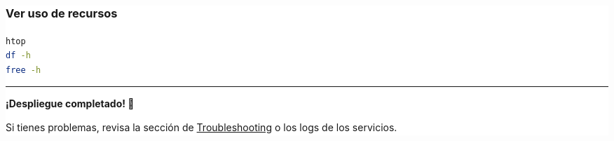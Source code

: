 ### Ver uso de recursos
```bash
htop
df -h
free -h
```

---

**¡Despliegue completado! 🎉**

Si tienes problemas, revisa la sección de [Troubleshooting](#troubleshooting) o los logs de los servicios.
